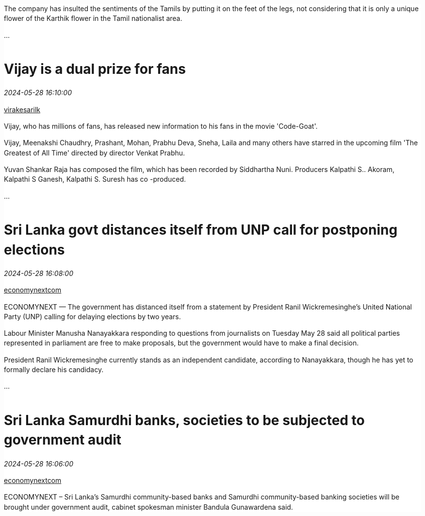 The company has insulted the sentiments of the Tamils by putting it on the feet of the legs, not considering that it is only a unique flower of the Karthik flower in the Tamil nationalist area.

...



# Vijay is a dual prize for fans

*2024-05-28 16:10:00*

[virakesarilk](https://www.virakesari.lk/article/184706)

Vijay, who has millions of fans, has released new information to his fans in the movie 'Code-Goat'.

Vijay, Meenakshi Chaudhry, Prashant, Mohan, Prabhu Deva, Sneha, Laila and many others have starred in the upcoming film 'The Greatest of All Time' directed by director Venkat Prabhu.

Yuvan Shankar Raja has composed the film, which has been recorded by Siddhartha Nuni. Producers Kalpathi S.. Akoram, Kalpathi S Ganesh, Kalpathi S. Suresh has co -produced.

...



# Sri Lanka govt distances itself from UNP call for postponing elections

*2024-05-28 16:08:00*

[economynextcom](https://economynext.com/sri-lanka-govt-distances-itself-from-unp-call-for-postponing-elections-165092/)

ECONOMYNEXT — The government has distanced itself from a statement by President Ranil Wickremesinghe’s United National Party (UNP) calling for delaying elections by two years.

Labour Minister Manusha Nanayakkara responding to questions from journalists on Tuesday May 28 said all political parties represented in parliament are free to make proposals, but the government would have to make a final decision.

President Ranil Wickremesinghe currently stands as an independent candidate, according to Nanayakkara, though he has yet to formally declare his candidacy.

...



# Sri Lanka Samurdhi banks, societies to be subjected to government audit

*2024-05-28 16:06:00*

[economynextcom](https://economynext.com/sri-lanka-samurdhi-banks-societies-to-be-subjected-to-government-audit-165088/)

ECONOMYNEXT – Sri Lanka’s Samurdhi community-based banks and Samurdhi community-based banking societies will be brought under government audit, cabinet spokesman minister Bandula Gunawardena said.
